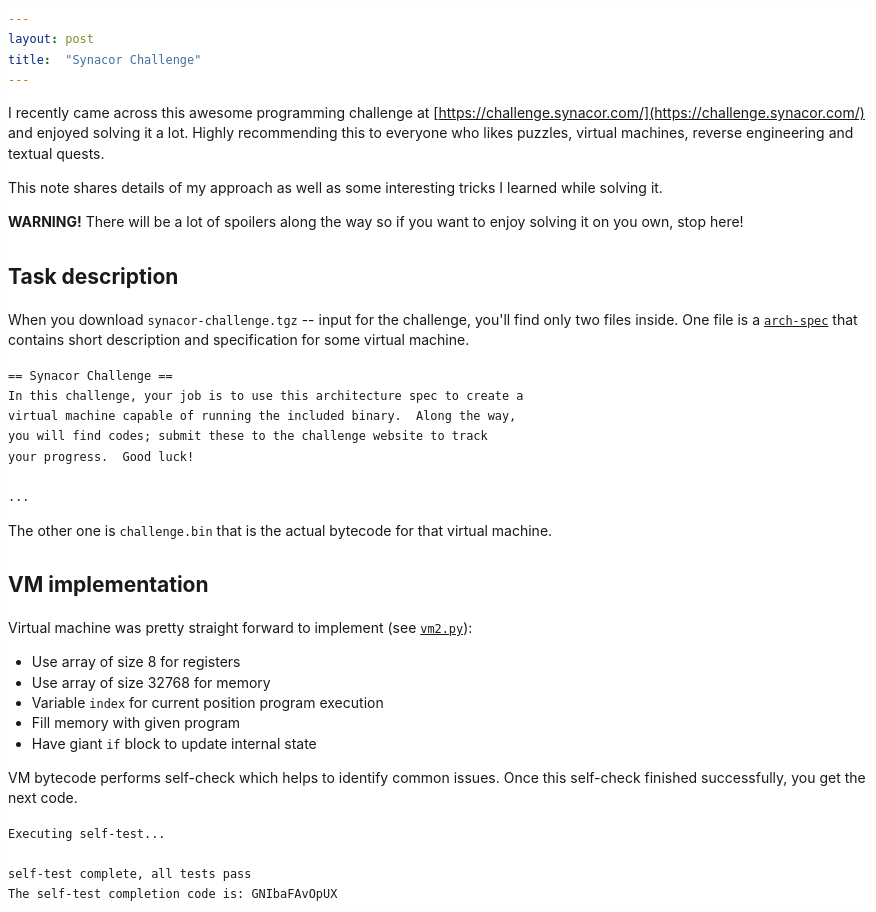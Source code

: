 ```yaml
---
layout: post
title:  "Synacor Challenge"
---
```


I recently came across this awesome programming challenge at
[https://challenge.synacor.com/](https://challenge.synacor.com/)
and enjoyed solving it a lot. Highly recommending this to everyone who likes puzzles,
virtual machines, reverse engineering and textual quests.

This note shares details of my approach as well as some interesting
tricks I learned while solving it.

**WARNING!**
There will be a lot of spoilers along the way so if you want
to enjoy solving it on you own, stop here!


## Task description

When you download `synacor-challenge.tgz` -- input for the challenge,
you'll find only two files inside.
One file is a [`arch-spec`](https://github.com/pankdm/synacor-challenge/blob/master/data/arch-spec)
that contains short description and specification for some virtual machine.

```
== Synacor Challenge ==
In this challenge, your job is to use this architecture spec to create a
virtual machine capable of running the included binary.  Along the way,
you will find codes; submit these to the challenge website to track
your progress.  Good luck!

...
```

The other one is `challenge.bin` that is the actual bytecode for that virtual machine.


## VM implementation

Virtual machine was pretty straight forward to implement (see [`vm2.py`](https://github.com/pankdm/synacor-challenge/blob/master/vm2.py)):

* Use array of size 8 for registers
* Use array of size 32768 for memory
* Variable `index` for current position program execution
* Fill memory with given program
* Have giant `if` block to update internal state

VM bytecode performs self-check which helps to identify common issues.
Once this self-check finished successfully, you get the next code.

```
Executing self-test...

self-test complete, all tests pass
The self-test completion code is: GNIbaFAvOpUX
```
